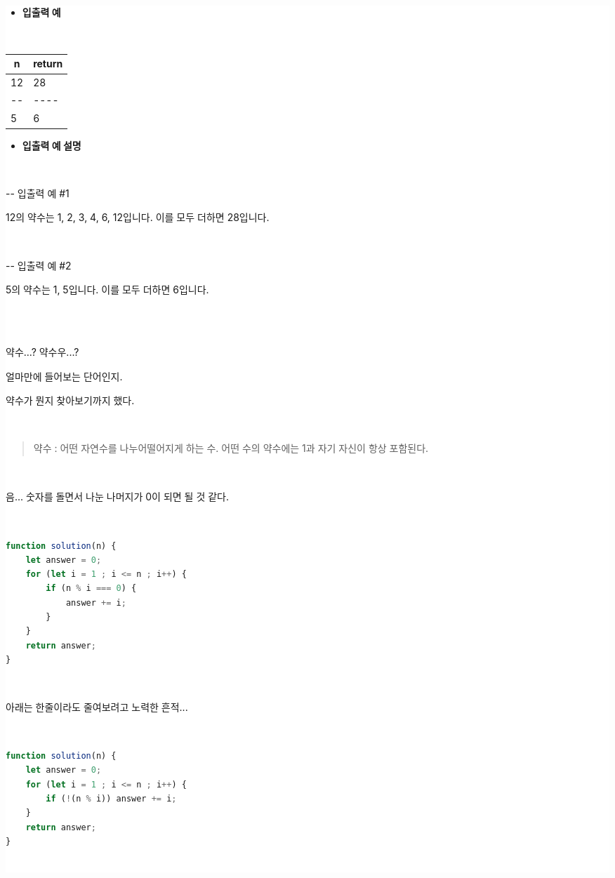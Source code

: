 - **입출력 예**

<br>

n | return
-- | ------
12 | 28
-- | ----
5 | 6


- **입출력 예 설명**

<br>

-- 입출력 예 #1

12의 약수는 1, 2, 3, 4, 6, 12입니다. 이를 모두 더하면 28입니다.

<br>

-- 입출력 예 #2

5의 약수는 1, 5입니다. 이를 모두 더하면 6입니다.

<br>

<br>

약수...? 약수우...?

얼마만에 들어보는 단어인지.

약수가 뭔지 찾아보기까지 했다.

<br>

> 약수 : 어떤 자연수를 나누어떨어지게 하는 수. 어떤 수의 약수에는 1과 자기 자신이 항상 포함된다.

<br>

음... 숫자를 돌면서 나눈 나머지가 0이 되면 될 것 같다.

<br>

```javascript
function solution(n) {
    let answer = 0;
    for (let i = 1 ; i <= n ; i++) {
        if (n % i === 0) {
            answer += i;
        }
    }
    return answer;
}
```

<br>

아래는 한줄이라도 줄여보려고 노력한 흔적...

<br>

```javascript
function solution(n) {
    let answer = 0;
    for (let i = 1 ; i <= n ; i++) {
        if (!(n % i)) answer += i;
    }
    return answer;
}
```

<br>

